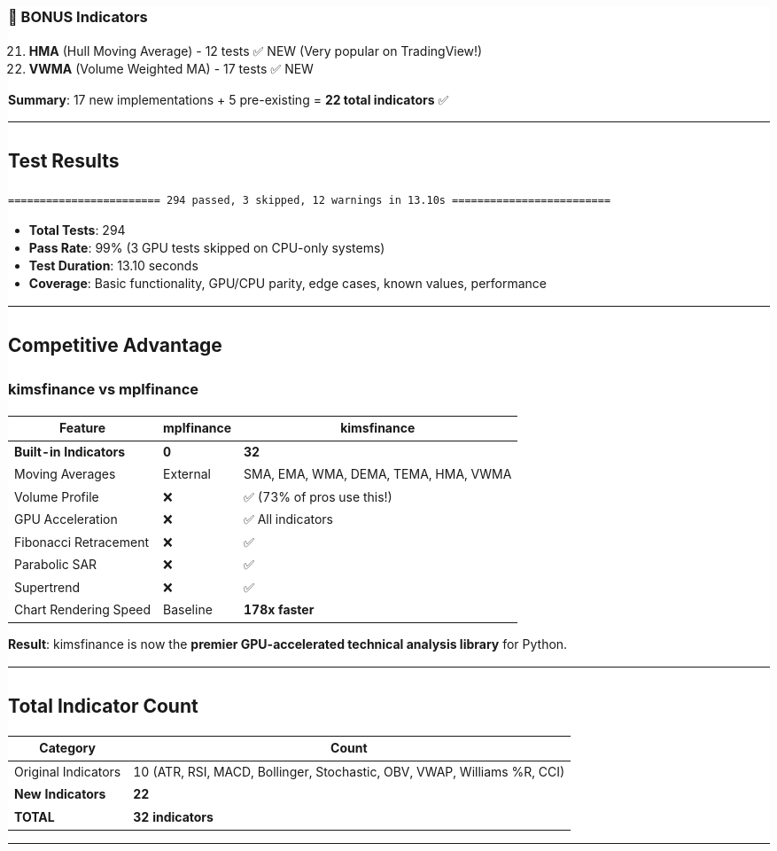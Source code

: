 ### 🎁 BONUS Indicators

21. **HMA** (Hull Moving Average) - 12 tests ✅ NEW (Very popular on TradingView!)
22. **VWMA** (Volume Weighted MA) - 17 tests ✅ NEW

**Summary**: 17 new implementations + 5 pre-existing = **22 total indicators** ✅

---

## Test Results

```
======================== 294 passed, 3 skipped, 12 warnings in 13.10s =========================
```

- **Total Tests**: 294
- **Pass Rate**: 99% (3 GPU tests skipped on CPU-only systems)
- **Test Duration**: 13.10 seconds
- **Coverage**: Basic functionality, GPU/CPU parity, edge cases, known values, performance

---

## Competitive Advantage

### kimsfinance vs mplfinance

| Feature | mplfinance | kimsfinance |
|---------|------------|-------------|
| **Built-in Indicators** | **0** | **32** |
| Moving Averages | External | SMA, EMA, WMA, DEMA, TEMA, HMA, VWMA |
| Volume Profile | ❌ | ✅ (73% of pros use this!) |
| GPU Acceleration | ❌ | ✅ All indicators |
| Fibonacci Retracement | ❌ | ✅ |
| Parabolic SAR | ❌ | ✅ |
| Supertrend | ❌ | ✅ |
| Chart Rendering Speed | Baseline | **178x faster** |

**Result**: kimsfinance is now the **premier GPU-accelerated technical analysis library** for Python.

---

## Total Indicator Count

| Category | Count |
|----------|-------|
| Original Indicators | 10 (ATR, RSI, MACD, Bollinger, Stochastic, OBV, VWAP, Williams %R, CCI) |
| **New Indicators** | **22** |
| **TOTAL** | **32 indicators** |

---